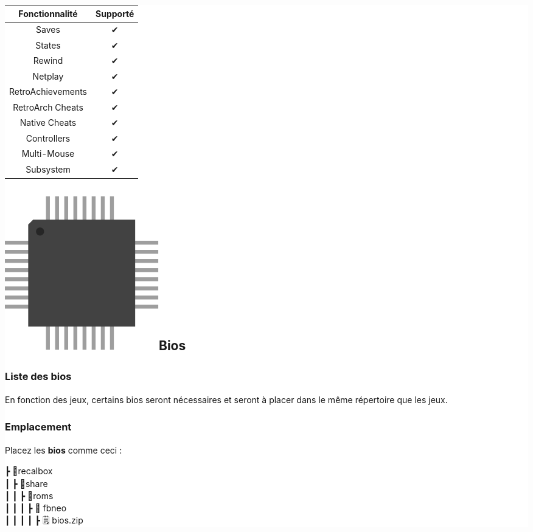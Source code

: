 
| Fonctionnalité | Supporté |
| :---: | :---: |
| Saves | ✔ |
| States | ✔ |
| Rewind | ✔ |
| Netplay | ✔ |
| RetroAchievements | ✔ |
| RetroArch Cheats | ✔ |
| Native Cheats | ✔ |
| Controllers | ✔ |
| Multi-Mouse | ✔ |
| Subsystem | ✔ |

## ![](/migration-images/emulateurs/arcade/final-burn-neo/tqfp32.svg)Bios

### Liste des bios

En fonction des jeux, certains bios seront nécessaires et seront à placer dans le même répertoire que les jeux.

### **Emplacement**

Placez les **bios** comme ceci : 

┣ 📁recalbox  
┃ ┣ 📁share  
┃ ┃ ┣ 📁roms  
┃ ┃ ┃ ┣ 📁 fbneo  
┃ ┃ ┃ ┃ ┣ 🗒 bios.zip  
